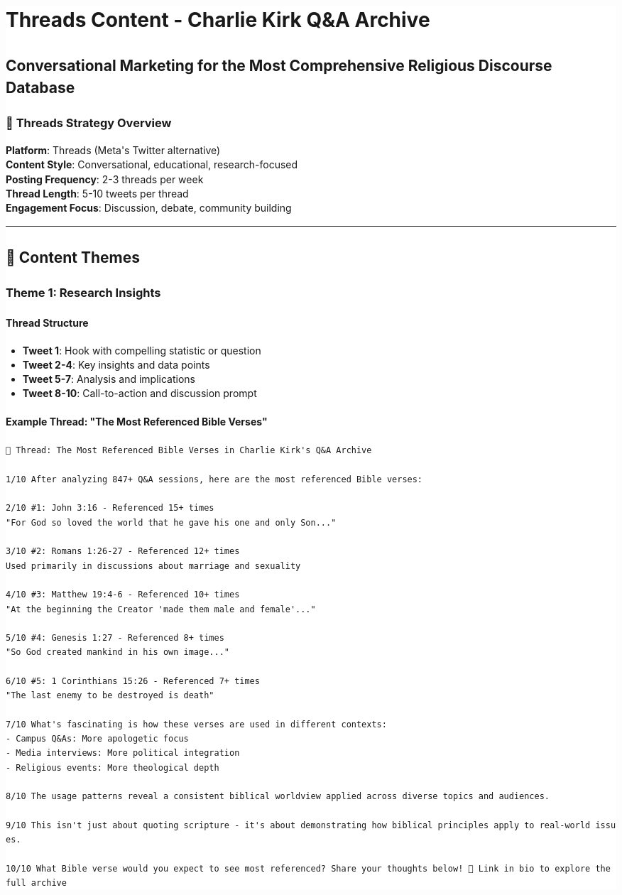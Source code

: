 # Threads Content - Charlie Kirk Q&A Archive
## Conversational Marketing for the Most Comprehensive Religious Discourse Database

### 🧵 **Threads Strategy Overview**

**Platform**: Threads (Meta's Twitter alternative)  
**Content Style**: Conversational, educational, research-focused  
**Posting Frequency**: 2-3 threads per week  
**Thread Length**: 5-10 tweets per thread  
**Engagement Focus**: Discussion, debate, community building  

---

## 🎯 **Content Themes**

### **Theme 1: Research Insights**

#### **Thread Structure**
- **Tweet 1**: Hook with compelling statistic or question
- **Tweet 2-4**: Key insights and data points
- **Tweet 5-7**: Analysis and implications
- **Tweet 8-10**: Call-to-action and discussion prompt

#### **Example Thread: "The Most Referenced Bible Verses"**
```
🧵 Thread: The Most Referenced Bible Verses in Charlie Kirk's Q&A Archive

1/10 After analyzing 847+ Q&A sessions, here are the most referenced Bible verses:

2/10 #1: John 3:16 - Referenced 15+ times
"For God so loved the world that he gave his one and only Son..."

3/10 #2: Romans 1:26-27 - Referenced 12+ times
Used primarily in discussions about marriage and sexuality

4/10 #3: Matthew 19:4-6 - Referenced 10+ times
"At the beginning the Creator 'made them male and female'..."

5/10 #4: Genesis 1:27 - Referenced 8+ times
"So God created mankind in his own image..."

6/10 #5: 1 Corinthians 15:26 - Referenced 7+ times
"The last enemy to be destroyed is death"

7/10 What's fascinating is how these verses are used in different contexts:
- Campus Q&As: More apologetic focus
- Media interviews: More political integration
- Religious events: More theological depth

8/10 The usage patterns reveal a consistent biblical worldview applied across diverse topics and audiences.

9/10 This isn't just about quoting scripture - it's about demonstrating how biblical principles apply to real-world issues.

10/10 What Bible verse would you expect to see most referenced? Share your thoughts below! 🔗 Link in bio to explore the full archive
```
